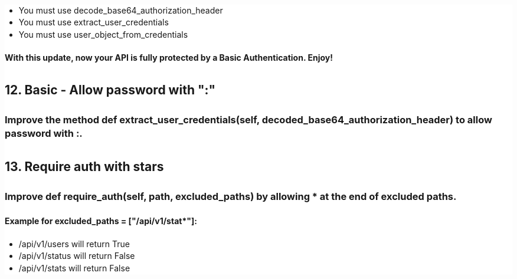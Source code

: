 * You must use decode_base64_authorization_header
* You must use extract_user_credentials
* You must use user_object_from_credentials
#### With this update, now your API is fully protected by a Basic Authentication. Enjoy!
## 12. Basic - Allow password with ":"
### Improve the method def extract_user_credentials(self, decoded_base64_authorization_header) to allow password with :.
## 13. Require auth with stars
### Improve def require_auth(self, path, excluded_paths) by allowing * at the end of excluded paths.
#### Example for excluded_paths = ["/api/v1/stat*"]:
* /api/v1/users will return True
* /api/v1/status will return False
* /api/v1/stats will return False